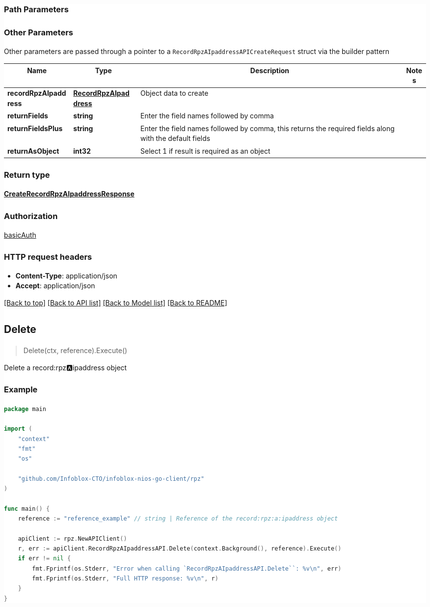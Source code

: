 ### Path Parameters



### Other Parameters

Other parameters are passed through a pointer to a `RecordRpzAIpaddressAPICreateRequest` struct via the builder pattern


Name | Type | Description  | Notes
------------- | ------------- | ------------- | -------------
**recordRpzAIpaddress** | [**RecordRpzAIpaddress**](RecordRpzAIpaddress.md) | Object data to create | 
**returnFields** | **string** | Enter the field names followed by comma | 
**returnFieldsPlus** | **string** | Enter the field names followed by comma, this returns the required fields along with the default fields | 
**returnAsObject** | **int32** | Select 1 if result is required as an object | 

### Return type

[**CreateRecordRpzAIpaddressResponse**](CreateRecordRpzAIpaddressResponse.md)

### Authorization

[basicAuth](../README.md#basicAuth)

### HTTP request headers

- **Content-Type**: application/json
- **Accept**: application/json

[[Back to top]](#) [[Back to API list]](../README.md#documentation-for-api-endpoints)
[[Back to Model list]](../README.md#documentation-for-models)
[[Back to README]](../README.md)


## Delete

> Delete(ctx, reference).Execute()

Delete a record:rpz:a:ipaddress object



### Example

```go
package main

import (
	"context"
	"fmt"
	"os"

	"github.com/Infoblox-CTO/infoblox-nios-go-client/rpz"
)

func main() {
	reference := "reference_example" // string | Reference of the record:rpz:a:ipaddress object

	apiClient := rpz.NewAPIClient()
	r, err := apiClient.RecordRpzAIpaddressAPI.Delete(context.Background(), reference).Execute()
	if err != nil {
		fmt.Fprintf(os.Stderr, "Error when calling `RecordRpzAIpaddressAPI.Delete``: %v\n", err)
		fmt.Fprintf(os.Stderr, "Full HTTP response: %v\n", r)
	}
}
```